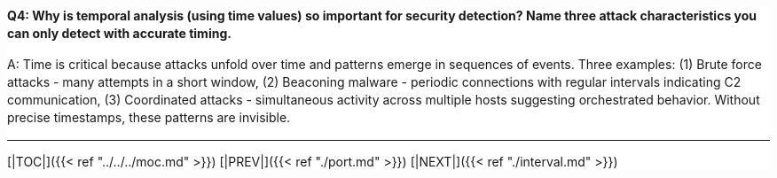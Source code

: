 **Q4: Why is temporal analysis (using time values) so important for security detection? Name three attack characteristics you can only detect with accurate timing.**

A: Time is critical because attacks unfold over time and patterns emerge in sequences of events. Three examples: (1) Brute force attacks - many attempts in a short window, (2) Beaconing malware - periodic connections with regular intervals indicating C2 communication, (3) Coordinated attacks - simultaneous activity across multiple hosts suggesting orchestrated behavior. Without precise timestamps, these patterns are invisible.



---
[|TOC|]({{< ref "../../../moc.md" >}})
[|PREV|]({{< ref "./port.md" >}})
[|NEXT|]({{< ref "./interval.md" >}})

